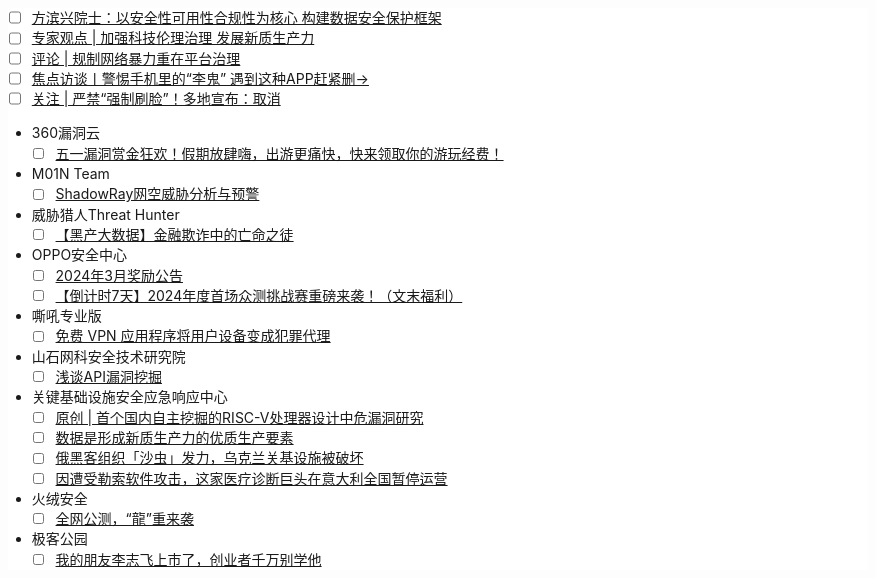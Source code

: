   - [ ] [方滨兴院士：以安全性可用性合规性为核心 构建数据安全保护框架](https://mp.weixin.qq.com/s?__biz=MzA5MzE5MDAzOA==&mid=2664211691&idx=2&sn=b42f9199ffea1fbe4df133082e0392a4&chksm=8b59a612bc2e2f04f6d22e3d80080d3eb1519048df40ee257fde2d6774fa50c921305fd24bc4&scene=58&subscene=0#rd)
  - [ ] [专家观点 | 加强科技伦理治理 发展新质生产力](https://mp.weixin.qq.com/s?__biz=MzA5MzE5MDAzOA==&mid=2664211691&idx=3&sn=db1f137f2743ec380edf4ad10a7e84d9&chksm=8b59a612bc2e2f04aa957b0e47f495513967def58b441f634cd1fb685b8557b86be9783ebd71&scene=58&subscene=0#rd)
  - [ ] [评论 | 规制网络暴力重在平台治理](https://mp.weixin.qq.com/s?__biz=MzA5MzE5MDAzOA==&mid=2664211691&idx=4&sn=1f733f3520b5e04278428eb03eddbb2b&chksm=8b59a612bc2e2f043b77fc95441fa826ddf18bcd92327499a9e9594ae5c9ec5b457b97e5d03e&scene=58&subscene=0#rd)
  - [ ] [焦点访谈丨警惕手机里的“李鬼” 遇到这种APP赶紧删→](https://mp.weixin.qq.com/s?__biz=MzA5MzE5MDAzOA==&mid=2664211691&idx=5&sn=c2b2693edcf953cd24b85a5e810791d7&chksm=8b59a612bc2e2f046662e1b30a6a974497aeaa87203c6f3bac1253f7d1301741fbbfccd3dbfe&scene=58&subscene=0#rd)
  - [ ] [关注 | 严禁“强制刷脸”！多地宣布：取消](https://mp.weixin.qq.com/s?__biz=MzA5MzE5MDAzOA==&mid=2664211691&idx=6&sn=f879a490dc4397dca04c57a197c6f4e2&chksm=8b59a612bc2e2f04fb53a6f6bd6b980759626e9baa1511cfadc1a8d02827dc56c56e786b0f69&scene=58&subscene=0#rd)
- 360漏洞云
  - [ ] [五一漏洞赏金狂欢！假期放肆嗨，出游更痛快，快来领取你的游玩经费！](https://mp.weixin.qq.com/s?__biz=Mzg5MTc5Mzk2OA==&mid=2247499776&idx=1&sn=0a911fa45901a5932972e14270858451&chksm=cfc5675ff8b2ee495d846a9b662e33be44a3e19a634da8324603914721bf529c942959628a26&scene=58&subscene=0#rd)
- M01N Team
  - [ ] [ShadowRay网空威胁分析与预警](https://mp.weixin.qq.com/s?__biz=MzkyMTI0NjA3OA==&mid=2247493523&idx=1&sn=91cc0da7daf8100d346e65f1ff33c92a&chksm=c1842782f6f3ae9416fd124b71cba6069aa8d7ab2195d5e3552ea4447e57bc2c0da4f372e27e&scene=58&subscene=0#rd)
- 威胁猎人Threat Hunter
  - [ ] [【黑产大数据】金融欺诈中的亡命之徒](https://mp.weixin.qq.com/s?__biz=MzI3NDY3NDUxNg==&mid=2247497256&idx=1&sn=4e3b94429e5b3d485cfbb8894219da01&chksm=eb12d013dc6559059dec88dd1743b92d7614e27f374dd6650d305975efa3427bf7c64de6bfcb&scene=58&subscene=0#rd)
- OPPO安全中心
  - [ ] [2024年3月奖励公告](https://mp.weixin.qq.com/s?__biz=MzUyNzc4Mzk3MQ==&mid=2247493288&idx=1&sn=4915b15319fd50402a6f8c318934e709&chksm=fa78e7e4cd0f6ef2b8d84b20de9636c06faae055189f42cb9472ab35d55a390609ba2653c774&scene=58&subscene=0#rd)
  - [ ] [【倒计时7天】2024年度首场众测挑战赛重磅来袭！（文末福利）](https://mp.weixin.qq.com/s?__biz=MzUyNzc4Mzk3MQ==&mid=2247493288&idx=2&sn=7867f19a8ebe28bab06043fdbce584a8&chksm=fa78e7e4cd0f6ef2d8fc3b94248402d8bf924af00d1027c177932620751a55ca067fe4a2516d&scene=58&subscene=0#rd)
- 嘶吼专业版
  - [ ] [免费 VPN 应用程序将用户设备变成犯罪代理](https://mp.weixin.qq.com/s?__biz=MzI0MDY1MDU4MQ==&mid=2247574822&idx=1&sn=c7eda078df987e746a13fe9736b44864&chksm=e914751cde63fc0ac21adfdcb2037dffe24adf63074a236266d0a541599139de9db6379fa69c&scene=58&subscene=0#rd)
- 山石网科安全技术研究院
  - [ ] [浅谈API漏洞挖掘](https://mp.weixin.qq.com/s?__biz=MzUzMDUxNTE1Mw==&mid=2247505883&idx=1&sn=bad9d8ba4fab8ab9d675053cea5a82dd&chksm=fa520265cd258b7352f95924e83dd75474ae4714de7258bcb8bf6af41da268cf034bba1c3d7b&scene=58&subscene=0#rd)
- 关键基础设施安全应急响应中心
  - [ ] [原创 | 首个国内自主挖掘的RISC-V处理器设计中危漏洞研究](https://mp.weixin.qq.com/s?__biz=MzkyMzAwMDEyNg==&mid=2247543454&idx=1&sn=1e3e513726127ea179025260a0fba3fc&chksm=c1e9a6cff69e2fd9a94153a4bc4bf5b13ae544619572d63a32b4e01a4f77a12bdb5360349896&scene=58&subscene=0#rd)
  - [ ] [数据是形成新质生产力的优质生产要素](https://mp.weixin.qq.com/s?__biz=MzkyMzAwMDEyNg==&mid=2247543454&idx=2&sn=415fe7e3fafc31fadeab429df2f9c217&chksm=c1e9a6cff69e2fd9b7f9796c1e4c00c2e570e8a032a78e171397c58a990a28eb9d9145b3d6d4&scene=58&subscene=0#rd)
  - [ ] [俄黑客组织「沙虫」发力，乌克兰关基设施被破坏](https://mp.weixin.qq.com/s?__biz=MzkyMzAwMDEyNg==&mid=2247543454&idx=3&sn=31aead0056ba88c147718e5fdb69ee84&chksm=c1e9a6cff69e2fd98cd8edce4cd74c8ecc3bcfc21bbce57490f1992f39cd00d68633c9cb66ae&scene=58&subscene=0#rd)
  - [ ] [因遭受勒索软件攻击，这家医疗诊断巨头在意大利全国暂停运营](https://mp.weixin.qq.com/s?__biz=MzkyMzAwMDEyNg==&mid=2247543454&idx=4&sn=e84df1d98a0f865636c30b7c867bec3a&chksm=c1e9a6cff69e2fd9fcf3f7ac4aab958b14cdd96a04f008a105d7fc7b41dae08883685777386d&scene=58&subscene=0#rd)
- 火绒安全
  - [ ] [全网公测，“龍”重来袭](https://mp.weixin.qq.com/s?__biz=MzI3NjYzMDM1Mg==&mid=2247518262&idx=1&sn=6b76ad7036d73dbe67312e21381267a8&chksm=eb705609dc07df1fd47ef1720bc584e272a8f6814110c87591a297ceb74117976c6af171cce1&scene=58&subscene=0#rd)
- 极客公园
  - [ ] [我的朋友李志飞上市了，创业者千万别学他](https://mp.weixin.qq.com/s?__biz=MTMwNDMwODQ0MQ==&mid=2653039575&idx=1&sn=5ebd0e677997b6beaf542a243d07988b&chksm=7e5756614920df77570bfdb7872447fc6c30cbb65773c6b4461ee9c3d2dc5c409ad13f5d678b&scene=58&subscene=0#rd)